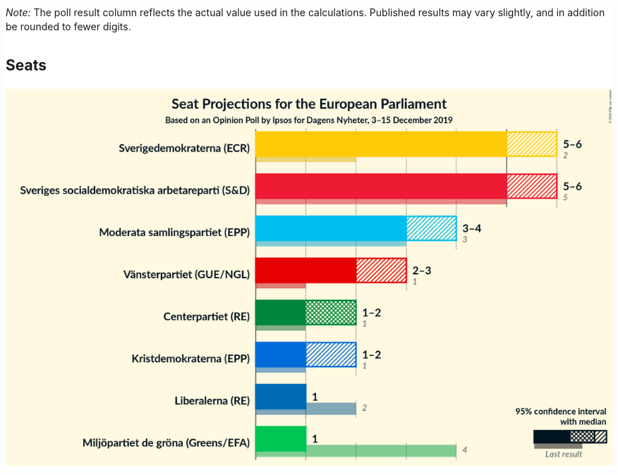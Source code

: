 *Note:* The poll result column reflects the actual value used in the calculations. Published results may vary slightly, and in addition be rounded to fewer digits.

## Seats

![Graph with seats not yet produced](2019-12-15-Ipsos-seats.png "Seats")
